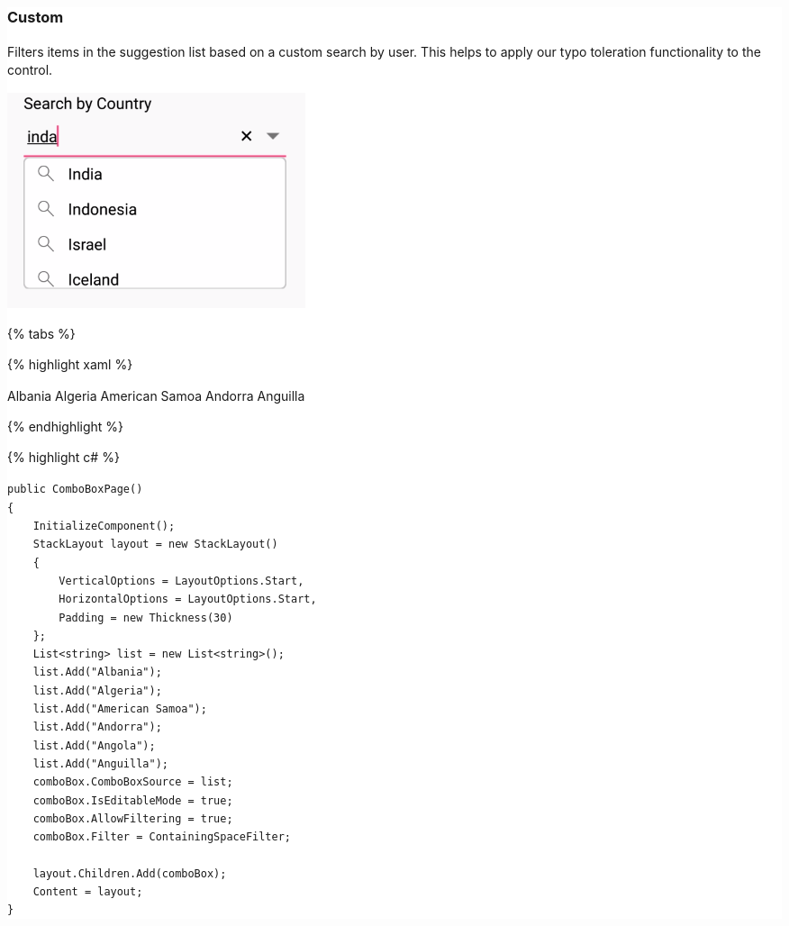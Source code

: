 ### Custom

Filters items in the suggestion list based on a custom search by user. This helps to apply our typo toleration functionality to the control.

![](images/ComboBox-Filtering-Options/custom_filter.png)


{% tabs %}

{% highlight xaml %}

<StackLayout VerticalOptions="Start" HorizontalOptions="Start" Padding="30">
	<combobox:SfComboBox HeightRequest="40" DropDownTextSize="20" x:Name="comboBox" IsEditableMode="true" AllowFiltering="true" ComboBoxMode="Suggest" MaximumDropDownHeight="200" SuggestionMode="Custom">
        <combobox:SfComboBox.DataSource>
			<ListCollection:List x:TypeArguments="x:String">
                <x:String> Albania </x:String>
                <x:String> Algeria </x:String>
                <x:String> American Samoa </x:String>
                <x:String> Andorra </x:String>
                <x:String> Anguilla </x:String>
            </ListCollection:List>
        </combobox:SfComboBox.DataSource>
	 </combobox:SfComboBox>
</StackLayout>

{% endhighlight %}

{% highlight c# %}

    public ComboBoxPage()
    {
        InitializeComponent();
        StackLayout layout = new StackLayout() 
        { 
	        VerticalOptions = LayoutOptions.Start, 
	        HorizontalOptions = LayoutOptions.Start, 
	        Padding = new Thickness(30) 
        };	
        List<string> list = new List<string>();
        list.Add("Albania");
        list.Add("Algeria");
        list.Add("American Samoa");
        list.Add("Andorra");
        list.Add("Angola");
        list.Add("Anguilla");
        comboBox.ComboBoxSource = list;
        comboBox.IsEditableMode = true;
        comboBox.AllowFiltering = true;
        comboBox.Filter = ContainingSpaceFilter;

        layout.Children.Add(comboBox); 
        Content = layout;
    }